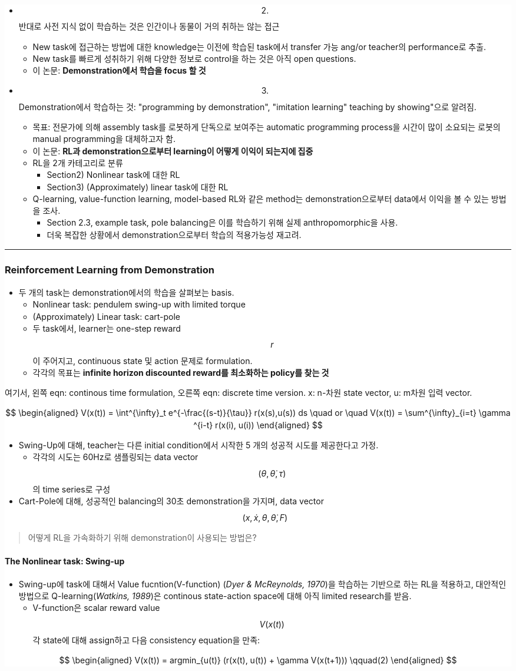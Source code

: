 
-   $$2.$$ 반대로 사전 지식 없이 학습하는 것은 인간이나 동물이 거의 취하는 않는 접근
    -   New task에 접근하는 방법에 대한 knowledge는 이전에 학습된 task에서 transfer 가능 ang/or teacher의 performance로 추출.
    -   New task를 빠르게 성취하기 위해 다양한 정보로 control을 하는 것은 아직 open questions.
    -   이 논문: __Demonstration에서 학습을 focus 할 것__

-   $$3.$$ Demonstration에서 학습하는 것: "programming by demonstration", "imitation learning" teaching  by showing"으로 알려짐.
    -   목표: 전문가에 의해 assembly task를 로봇하게 단독으로 보여주는 automatic programming process을 시간이 많이 소요되는 로봇의 manual programming을 대체하고자 함.
    -   이 논문: __RL과 demonstration으로부터 learning이 어떻게 이익이 되는지에 집중__
    -   RL을 2개 카테고리로 분류    
        -   Section2) Nonlinear task에 대한 RL
        -   Section3) (Approximately) linear task에 대한 RL
    -   Q-learning, value-function learning, model-based RL와 같은 method는 demonstration으로부터 data에서 이익을 볼 수 있는 방법을 조사.
        -   Section 2.3, example task, pole balancing은 이를 학습하기 위해 실제 anthropomorphic을 사용.
        -   더욱 복잡한 상황에서 demonstration으로부터 학습의 적용가능성 재고려.


--------


### Reinforcement Learning from Demonstration

-   두 개의 task는 demonstration에서의 학습을 살펴보는 basis.
    -   Nonlinear task: pendulem swing-up with limited torque
    -   (Approximately) Linear task: cart-pole
    -   두 task에서, learner는 one-step reward $$r$$이 주어지고, continuous state 및 action 문제로 formulation.
    -   각각의 목표는 __infinite horizon discounted reward를 최소화하는 policy를 찾는 것__

여기서, 왼쪽 eqn: continous time formulation, 오른쪽 eqn: discrete time version. 
x: n-차원 state vector, u: m차원 입력 vector.

$$
\begin{aligned}
V(x(t)) = \int^{\infty}_t e^{-\frac{(s-t)}{\tau}} r(x(s),u(s)) ds \quad or \quad V(x(t)) = \sum^{\infty}_{i=t} \gamma ^{i-t} r(x(i), u(i))
\end{aligned}
$$

-   Swing-Up에 대해, teacher는 다른 initial condition에서 시작한 5 개의 성공적 시도를 제공한다고 가정.
    -   각각의 시도는 60Hz로 샘플링되는 data vector $$(\theta, \dot{\theta}, \tau)$$의 time series로 구성
-   Cart-Pole에 대해, 성공적인 balancing의 30초 demonstration을 가지며, data vector $$(x, \dot{x}, \theta, \dot{\theta}, F)$$


> 어떻게 RL을 가속화하기 위해 demonstration이 사용되는 방법은?

#### The Nonlinear task: Swing-up

-   Swing-up에 task에 대해서 Value fucntion(V-function) (_Dyer & McReynolds, 1970_)을 학습하는 기반으로 하는 RL을 적용하고, 대안적인 방법으로 Q-learning(_Watkins, 1989_)은 continous state-action space에 대해 아직 limited research를 받음.
    -   V-function은 scalar reward value $$V(x(t))$$  각 state에 대해 assign하고 다음 consistency equation을 만족:

$$
\begin{aligned}
V(x(t)) = argmin_{u(t)} (r(x(t), u(t)) + \gamma V(x(t+1))) \qquad(2)
\end{aligned}
$$
